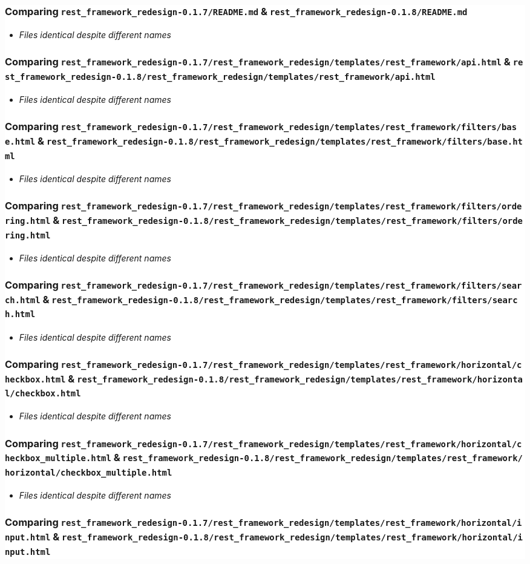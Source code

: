 ### Comparing `rest_framework_redesign-0.1.7/README.md` & `rest_framework_redesign-0.1.8/README.md`

 * *Files identical despite different names*

### Comparing `rest_framework_redesign-0.1.7/rest_framework_redesign/templates/rest_framework/api.html` & `rest_framework_redesign-0.1.8/rest_framework_redesign/templates/rest_framework/api.html`

 * *Files identical despite different names*

### Comparing `rest_framework_redesign-0.1.7/rest_framework_redesign/templates/rest_framework/filters/base.html` & `rest_framework_redesign-0.1.8/rest_framework_redesign/templates/rest_framework/filters/base.html`

 * *Files identical despite different names*

### Comparing `rest_framework_redesign-0.1.7/rest_framework_redesign/templates/rest_framework/filters/ordering.html` & `rest_framework_redesign-0.1.8/rest_framework_redesign/templates/rest_framework/filters/ordering.html`

 * *Files identical despite different names*

### Comparing `rest_framework_redesign-0.1.7/rest_framework_redesign/templates/rest_framework/filters/search.html` & `rest_framework_redesign-0.1.8/rest_framework_redesign/templates/rest_framework/filters/search.html`

 * *Files identical despite different names*

### Comparing `rest_framework_redesign-0.1.7/rest_framework_redesign/templates/rest_framework/horizontal/checkbox.html` & `rest_framework_redesign-0.1.8/rest_framework_redesign/templates/rest_framework/horizontal/checkbox.html`

 * *Files identical despite different names*

### Comparing `rest_framework_redesign-0.1.7/rest_framework_redesign/templates/rest_framework/horizontal/checkbox_multiple.html` & `rest_framework_redesign-0.1.8/rest_framework_redesign/templates/rest_framework/horizontal/checkbox_multiple.html`

 * *Files identical despite different names*

### Comparing `rest_framework_redesign-0.1.7/rest_framework_redesign/templates/rest_framework/horizontal/input.html` & `rest_framework_redesign-0.1.8/rest_framework_redesign/templates/rest_framework/horizontal/input.html`
